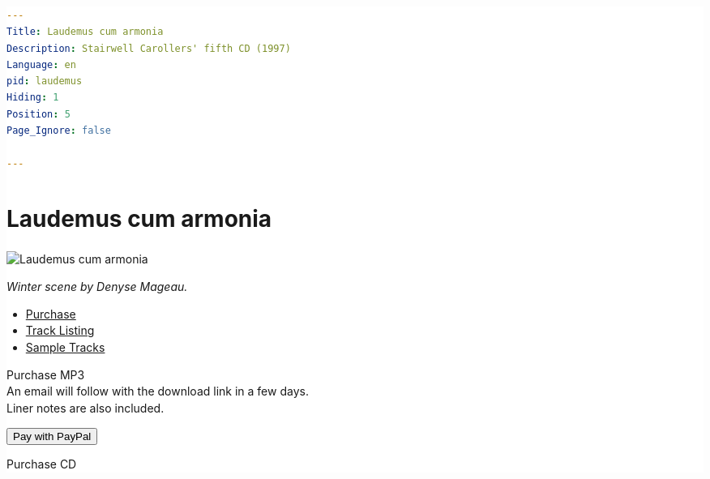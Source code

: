 ```yaml
---
Title: Laudemus cum armonia
Description: Stairwell Carollers' fifth CD (1997)
Language: en
pid: laudemus
Hiding: 1
Position: 5
Page_Ignore: false

---
```


<div markdown="1" class="jumbotron clearfix">

# Laudemus cum armonia #

<img alt="Laudemus cum armonia" src="%base_url%/assets/LaudemusCumArmonia-cover.jpg" class="cd-cover-image"></div>

*Winter scene by Denyse Mageau.*

<ul class="nav nav-tabs">
  <li class="active"><a data-toggle="tab" href="#purchase">Purchase</a></li>
  <li><a data-toggle="tab" href="#tracklisting">Track Listing</a></li>
  <li><a data-toggle="tab" href="#samples">Sample Tracks</a></li>
</ul>

<div class="tab-content">
  <div id="purchase" class="tab-pane active">
	<div class="row">
      <div class="col-xs-12 col-sm-8">
		<p>Purchase MP3
		  <br>An email will follow with the download link in a few days.<br>Liner notes are also included.</p>
      </div>
      <div class="col-xs-12 col-sm-4">
		<form target="paypal" action="https://www.paypal.com/cgi-bin/webscr" method="post">
		  <input type="hidden" name="cmd" value="_cart">
		  <input type="hidden" name="business" value="carollers@rogers.com">
		  <input type="hidden" name="lc" value="CA">
		  <input type="hidden" name="item_name" value="Laudemus cum armonia MP3">
		  <input type="hidden" name="item_number" value="SC09-10">
		  <input type="hidden" name="amount" value="10.00">
		  <input type="hidden" name="currency_code" value="CAD">
		  <input type="hidden" name="button_subtype" value="products">
		  <input type="hidden" name="no_note" value="1">
		  <input type="hidden" name="no_shipping" value="2">
		  <input type="hidden" name="rm" value="1">
		  <input type="hidden" name="return" value="%base_url%">
		  <input type="hidden" name="shipping" value="0.00">
		  <input type="hidden" name="add" value="1">
		  <input type="hidden" name="bn" value="PP-ShopCartBF:PURCHASEMP3.png:NonHosted">
		  <button class="btn btn-primary" type="submit" >Pay with PayPal</button>
		</form>
      </div>
	</div>
	<div class="row">
      <div class="col-xs-12 col-sm-8">
		<p>Purchase CD</p>
      </div>
      <div class="col-xs-12 col-sm-4">
		<form target="paypal" action="https://www.paypal.com/cgi-bin/webscr" method="post">
		  <input type="hidden" name="add" value="1">
		  <input type="hidden" name="cmd" value="_cart">